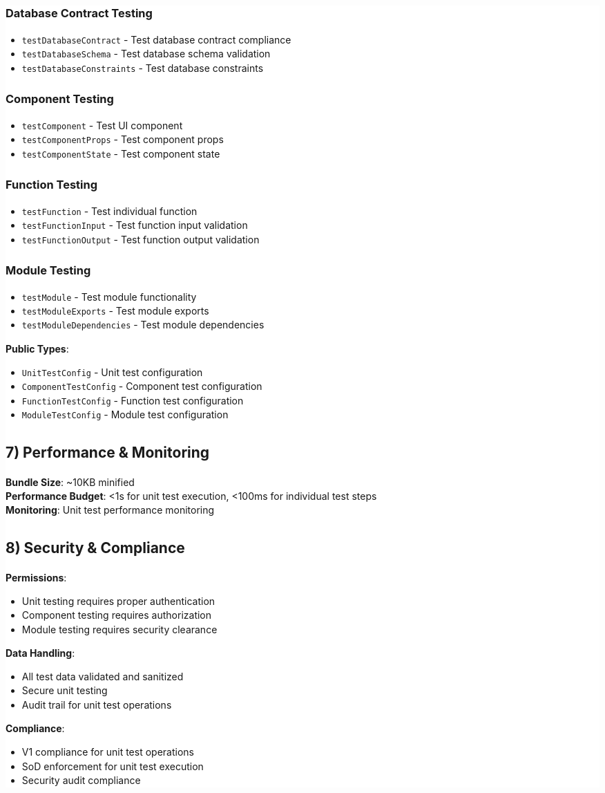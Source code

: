 ### Database Contract Testing

- `testDatabaseContract` - Test database contract compliance
- `testDatabaseSchema` - Test database schema validation
- `testDatabaseConstraints` - Test database constraints

### Component Testing

- `testComponent` - Test UI component
- `testComponentProps` - Test component props
- `testComponentState` - Test component state

### Function Testing

- `testFunction` - Test individual function
- `testFunctionInput` - Test function input validation
- `testFunctionOutput` - Test function output validation

### Module Testing

- `testModule` - Test module functionality
- `testModuleExports` - Test module exports
- `testModuleDependencies` - Test module dependencies

**Public Types**:

- `UnitTestConfig` - Unit test configuration
- `ComponentTestConfig` - Component test configuration
- `FunctionTestConfig` - Function test configuration
- `ModuleTestConfig` - Module test configuration

## 7) Performance & Monitoring

**Bundle Size**: ~10KB minified  
**Performance Budget**: <1s for unit test execution, <100ms for individual test steps  
**Monitoring**: Unit test performance monitoring

## 8) Security & Compliance

**Permissions**:

- Unit testing requires proper authentication
- Component testing requires authorization
- Module testing requires security clearance

**Data Handling**:

- All test data validated and sanitized
- Secure unit testing
- Audit trail for unit test operations

**Compliance**:

- V1 compliance for unit test operations
- SoD enforcement for unit test execution
- Security audit compliance
